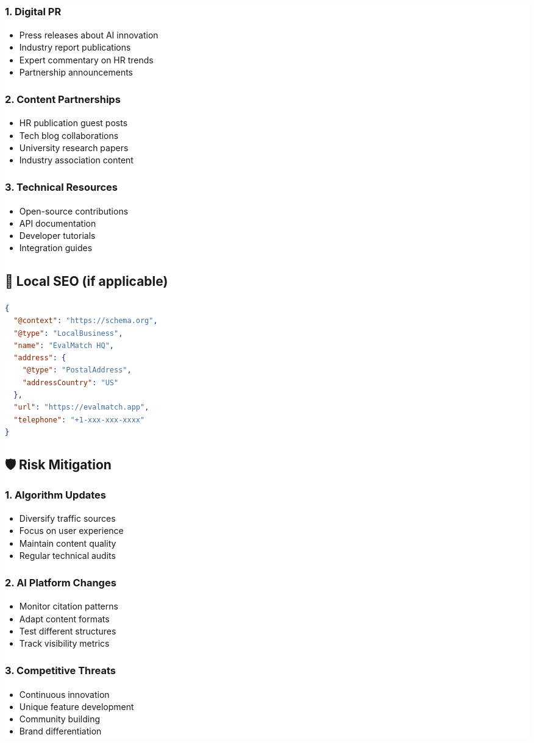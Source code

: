 ### 1. **Digital PR**
- Press releases about AI innovation
- Industry report publications
- Expert commentary on HR trends
- Partnership announcements

### 2. **Content Partnerships**
- HR publication guest posts
- Tech blog collaborations
- University research papers
- Industry association content

### 3. **Technical Resources**
- Open-source contributions
- API documentation
- Developer tutorials
- Integration guides

## 📱 Local SEO (if applicable)

```json
{
  "@context": "https://schema.org",
  "@type": "LocalBusiness",
  "name": "EvalMatch HQ",
  "address": {
    "@type": "PostalAddress",
    "addressCountry": "US"
  },
  "url": "https://evalmatch.app",
  "telephone": "+1-xxx-xxx-xxxx"
}
```

## 🛡️ Risk Mitigation

### 1. **Algorithm Updates**
- Diversify traffic sources
- Focus on user experience
- Maintain content quality
- Regular technical audits

### 2. **AI Platform Changes**
- Monitor citation patterns
- Adapt content formats
- Test different structures
- Track visibility metrics

### 3. **Competitive Threats**
- Continuous innovation
- Unique feature development
- Community building
- Brand differentiation

